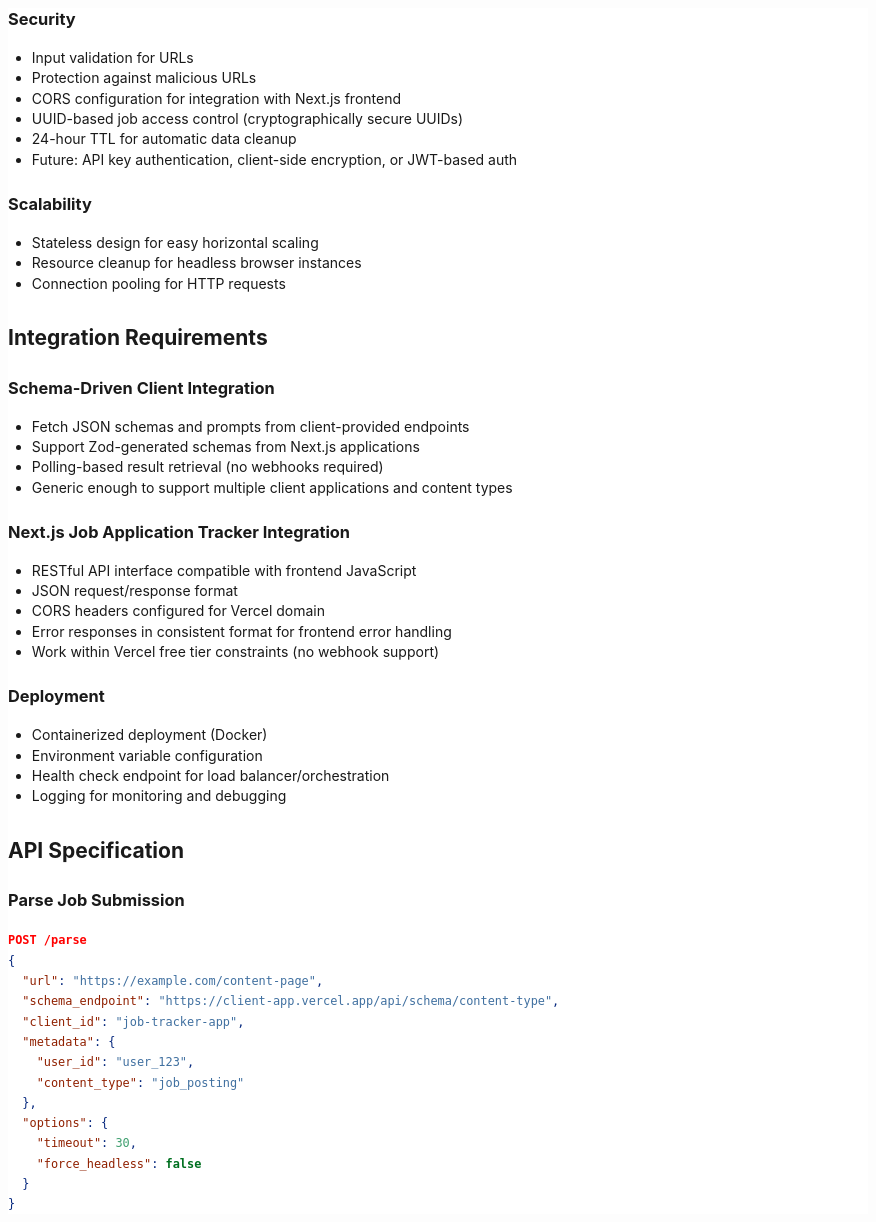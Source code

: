 ### Security
- Input validation for URLs
- Protection against malicious URLs
- CORS configuration for integration with Next.js frontend
- UUID-based job access control (cryptographically secure UUIDs)
- 24-hour TTL for automatic data cleanup
- Future: API key authentication, client-side encryption, or JWT-based auth

### Scalability
- Stateless design for easy horizontal scaling
- Resource cleanup for headless browser instances
- Connection pooling for HTTP requests

## Integration Requirements

### Schema-Driven Client Integration
- Fetch JSON schemas and prompts from client-provided endpoints
- Support Zod-generated schemas from Next.js applications
- Polling-based result retrieval (no webhooks required)
- Generic enough to support multiple client applications and content types

### Next.js Job Application Tracker Integration
- RESTful API interface compatible with frontend JavaScript
- JSON request/response format
- CORS headers configured for Vercel domain
- Error responses in consistent format for frontend error handling
- Work within Vercel free tier constraints (no webhook support)

### Deployment
- Containerized deployment (Docker)
- Environment variable configuration
- Health check endpoint for load balancer/orchestration
- Logging for monitoring and debugging

## API Specification

### Parse Job Submission
```json
POST /parse
{
  "url": "https://example.com/content-page",
  "schema_endpoint": "https://client-app.vercel.app/api/schema/content-type",
  "client_id": "job-tracker-app",
  "metadata": {
    "user_id": "user_123",
    "content_type": "job_posting"
  },
  "options": {
    "timeout": 30,
    "force_headless": false
  }
}
```

